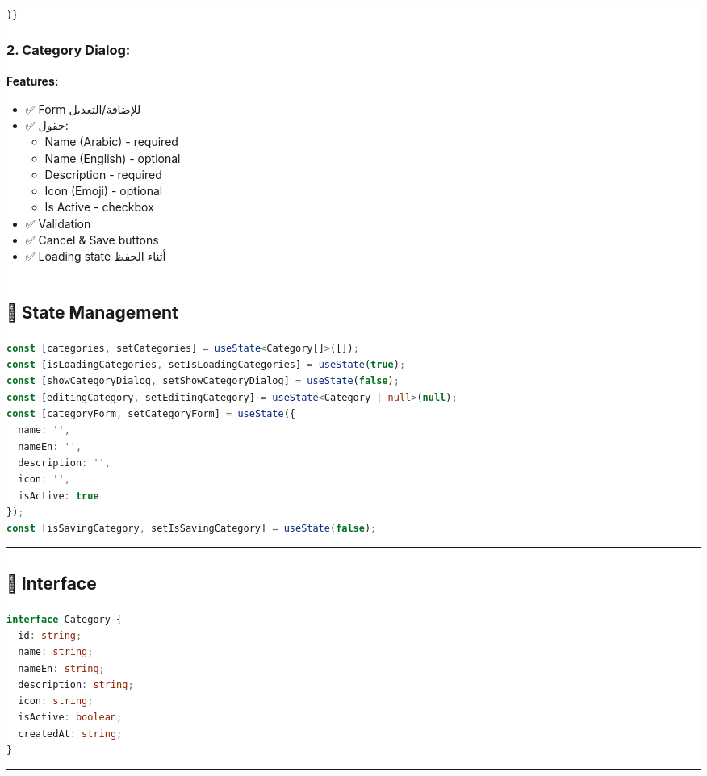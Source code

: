 ```tsx
)}
```

### **2. Category Dialog:**

**Features:**
- ✅ Form للإضافة/التعديل
- ✅ حقول:
  - Name (Arabic) - required
  - Name (English) - optional
  - Description - required
  - Icon (Emoji) - optional
  - Is Active - checkbox
- ✅ Validation
- ✅ Cancel & Save buttons
- ✅ Loading state أثناء الحفظ

---

## 💾 State Management

```typescript
const [categories, setCategories] = useState<Category[]>([]);
const [isLoadingCategories, setIsLoadingCategories] = useState(true);
const [showCategoryDialog, setShowCategoryDialog] = useState(false);
const [editingCategory, setEditingCategory] = useState<Category | null>(null);
const [categoryForm, setCategoryForm] = useState({
  name: '',
  nameEn: '',
  description: '',
  icon: '',
  isActive: true
});
const [isSavingCategory, setIsSavingCategory] = useState(false);
```

---

## 📝 Interface

```typescript
interface Category {
  id: string;
  name: string;
  nameEn: string;
  description: string;
  icon: string;
  isActive: boolean;
  createdAt: string;
}
```

---
